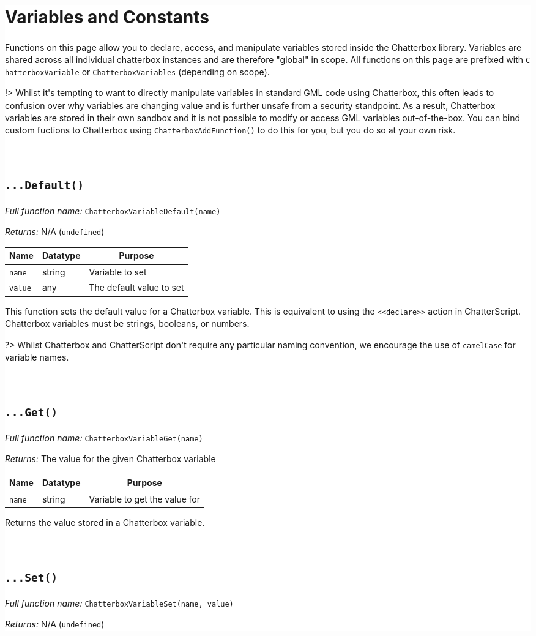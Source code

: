 # Variables and Constants

Functions on this page allow you to declare, access, and manipulate variables stored inside the Chatterbox library. Variables are shared across all individual chatterbox instances and are therefore "global" in scope. All functions on this page are prefixed with `ChatterboxVariable` or `ChatterboxVariables` (depending on scope).

!> Whilst it's tempting to want to directly manipulate variables in standard GML code using Chatterbox, this often leads to confusion over why variables are changing value and is further unsafe from a security standpoint. As a result, Chatterbox variables are stored in their own sandbox and it is not possible to modify or access GML variables out-of-the-box. You can bind custom fuctions to Chatterbox using `ChatterboxAddFunction()` to do this for you, but you do so at your own risk.

&nbsp;

## `...Default()`

_Full function name:_ `ChatterboxVariableDefault(name)`

_Returns:_ N/A (`undefined`)

|Name   |Datatype|Purpose                |
|-------|--------|-----------------------|
|`name` |string  |Variable to set        |
|`value`|any     |The default value to set|

This function sets the default value for a Chatterbox variable. This is equivalent to using the `<<declare>>` action in ChatterScript. Chatterbox variables must be strings, booleans, or numbers.

?> Whilst Chatterbox and ChatterScript don't require any particular naming convention, we encourage the use of `camelCase` for variable names.

&nbsp;

## `...Get()`

_Full function name:_ `ChatterboxVariableGet(name)`

_Returns:_ The value for the given Chatterbox variable

|Name  |Datatype|Purpose                      |
|------|--------|-----------------------------|
|`name`|string  |Variable to get the value for|

Returns the value stored in a Chatterbox variable.

&nbsp;

## `...Set()`

_Full function name:_ `ChatterboxVariableSet(name, value)`

_Returns:_ N/A (`undefined`)
